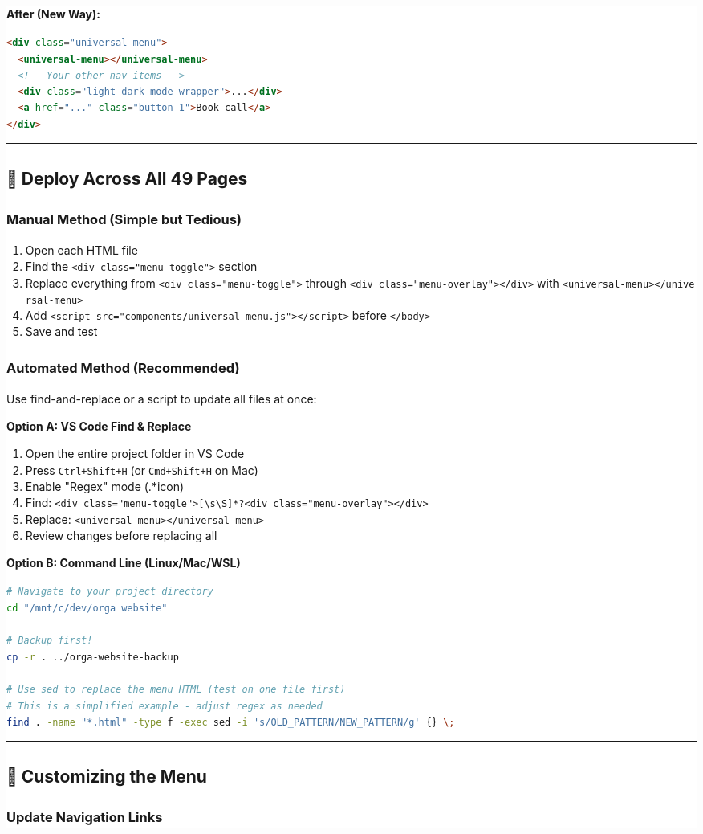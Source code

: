 **After (New Way):**
```html
<div class="universal-menu">
  <universal-menu></universal-menu>
  <!-- Your other nav items -->
  <div class="light-dark-mode-wrapper">...</div>
  <a href="..." class="button-1">Book call</a>
</div>
```

---

## 🎯 Deploy Across All 49 Pages

### Manual Method (Simple but Tedious)

1. Open each HTML file
2. Find the `<div class="menu-toggle">` section
3. Replace everything from `<div class="menu-toggle">` through `<div class="menu-overlay"></div>` with `<universal-menu></universal-menu>`
4. Add `<script src="components/universal-menu.js"></script>` before `</body>`
5. Save and test

### Automated Method (Recommended)

Use find-and-replace or a script to update all files at once:

**Option A: VS Code Find & Replace**
1. Open the entire project folder in VS Code
2. Press `Ctrl+Shift+H` (or `Cmd+Shift+H` on Mac)
3. Enable "Regex" mode (.*icon)
4. Find: `<div class="menu-toggle">[\s\S]*?<div class="menu-overlay"></div>`
5. Replace: `<universal-menu></universal-menu>`
6. Review changes before replacing all

**Option B: Command Line (Linux/Mac/WSL)**
```bash
# Navigate to your project directory
cd "/mnt/c/dev/orga website"

# Backup first!
cp -r . ../orga-website-backup

# Use sed to replace the menu HTML (test on one file first)
# This is a simplified example - adjust regex as needed
find . -name "*.html" -type f -exec sed -i 's/OLD_PATTERN/NEW_PATTERN/g' {} \;
```

---

## 🔧 Customizing the Menu

### Update Navigation Links
